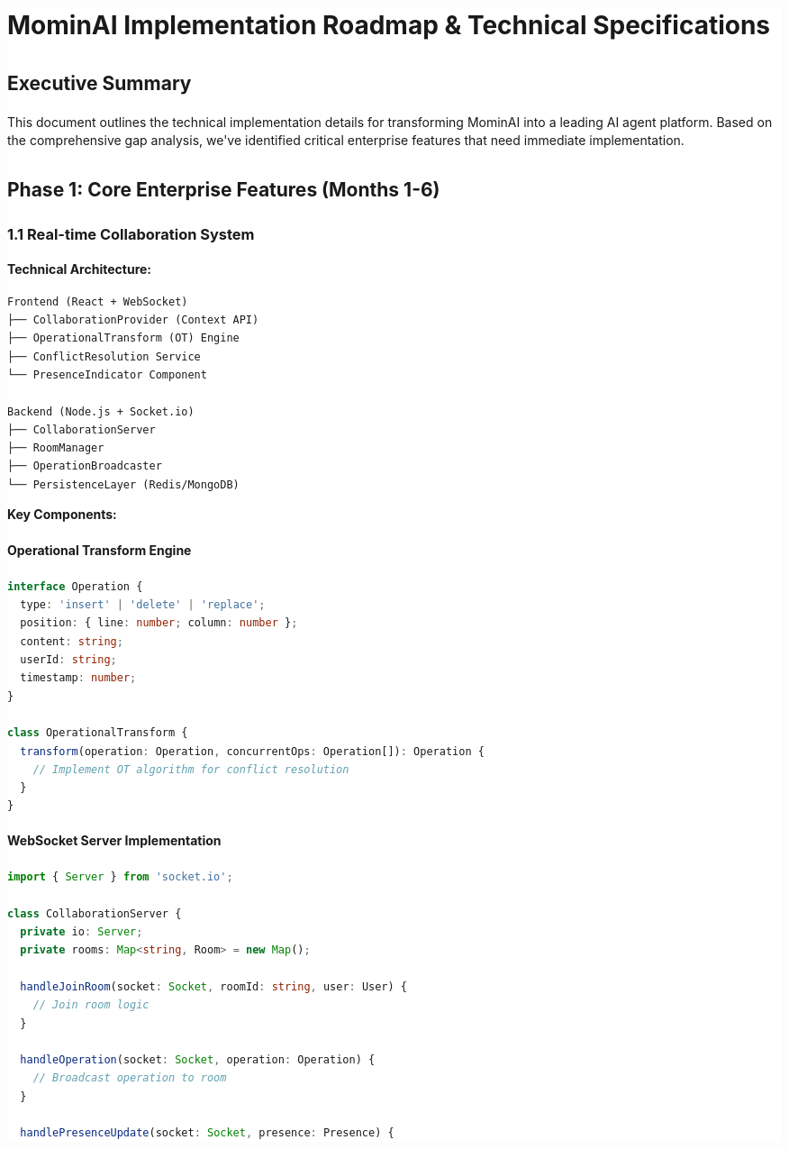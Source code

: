 # MominAI Implementation Roadmap & Technical Specifications

## Executive Summary

This document outlines the technical implementation details for transforming MominAI into a leading AI agent platform. Based on the comprehensive gap analysis, we've identified critical enterprise features that need immediate implementation.

## Phase 1: Core Enterprise Features (Months 1-6)

### 1.1 Real-time Collaboration System

**Technical Architecture:**
```
Frontend (React + WebSocket)
├── CollaborationProvider (Context API)
├── OperationalTransform (OT) Engine
├── ConflictResolution Service
└── PresenceIndicator Component

Backend (Node.js + Socket.io)
├── CollaborationServer
├── RoomManager
├── OperationBroadcaster
└── PersistenceLayer (Redis/MongoDB)
```

**Key Components:**

#### Operational Transform Engine
```typescript
interface Operation {
  type: 'insert' | 'delete' | 'replace';
  position: { line: number; column: number };
  content: string;
  userId: string;
  timestamp: number;
}

class OperationalTransform {
  transform(operation: Operation, concurrentOps: Operation[]): Operation {
    // Implement OT algorithm for conflict resolution
  }
}
```

#### WebSocket Server Implementation
```typescript
import { Server } from 'socket.io';

class CollaborationServer {
  private io: Server;
  private rooms: Map<string, Room> = new Map();

  handleJoinRoom(socket: Socket, roomId: string, user: User) {
    // Join room logic
  }

  handleOperation(socket: Socket, operation: Operation) {
    // Broadcast operation to room
  }

  handlePresenceUpdate(socket: Socket, presence: Presence) {
```